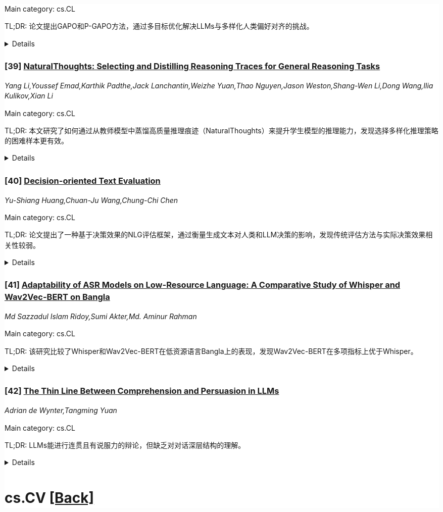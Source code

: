 Main category: cs.CL

TL;DR: 论文提出GAPO和P-GAPO方法，通过多目标优化解决LLMs与多样化人类偏好对齐的挑战。


<details><summary>Details</summary></details>


### [39] [NaturalThoughts: Selecting and Distilling Reasoning Traces for General Reasoning Tasks](https://arxiv.org/abs/2507.01921)
*Yang Li,Youssef Emad,Karthik Padthe,Jack Lanchantin,Weizhe Yuan,Thao Nguyen,Jason Weston,Shang-Wen Li,Dong Wang,Ilia Kulikov,Xian Li*

Main category: cs.CL

TL;DR: 本文研究了如何通过从教师模型中蒸馏高质量推理痕迹（NaturalThoughts）来提升学生模型的推理能力，发现选择多样化推理策略的困难样本更有效。


<details><summary>Details</summary></details>


### [40] [Decision-oriented Text Evaluation](https://arxiv.org/abs/2507.01923)
*Yu-Shiang Huang,Chuan-Ju Wang,Chung-Chi Chen*

Main category: cs.CL

TL;DR: 论文提出了一种基于决策效果的NLG评估框架，通过衡量生成文本对人类和LLM决策的影响，发现传统评估方法与实际决策效果相关性较弱。


<details><summary>Details</summary></details>


### [41] [Adaptability of ASR Models on Low-Resource Language: A Comparative Study of Whisper and Wav2Vec-BERT on Bangla](https://arxiv.org/abs/2507.01931)
*Md Sazzadul Islam Ridoy,Sumi Akter,Md. Aminur Rahman*

Main category: cs.CL

TL;DR: 该研究比较了Whisper和Wav2Vec-BERT在低资源语言Bangla上的表现，发现Wav2Vec-BERT在多项指标上优于Whisper。


<details><summary>Details</summary></details>


### [42] [The Thin Line Between Comprehension and Persuasion in LLMs](https://arxiv.org/abs/2507.01936)
*Adrian de Wynter,Tangming Yuan*

Main category: cs.CL

TL;DR: LLMs能进行连贯且有说服力的辩论，但缺乏对对话深层结构的理解。


<details><summary>Details</summary></details>


<div id='cs.CV'></div>

# cs.CV [[Back]](#toc)
